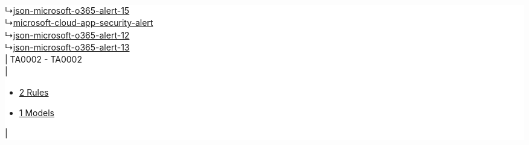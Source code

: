 ↳[json-microsoft-o365-alert-15](Ps/pC_jsonmicrosofto365alert15.md)<br> ↳[microsoft-cloud-app-security-alert](Ps/pC_microsoftcloudappsecurityalert.md)<br> ↳[json-microsoft-o365-alert-12](Ps/pC_jsonmicrosofto365alert12.md)<br> ↳[json-microsoft-o365-alert-13](Ps/pC_jsonmicrosofto365alert13.md)<br> | TA0002 - TA0002<br>    | [<ul><li>2 Rules</li></ul><ul><li>1 Models</li></ul>](RM/r_m_microsoft_cloud_app_security_(mcas)_Data_Exfiltration.md)          |